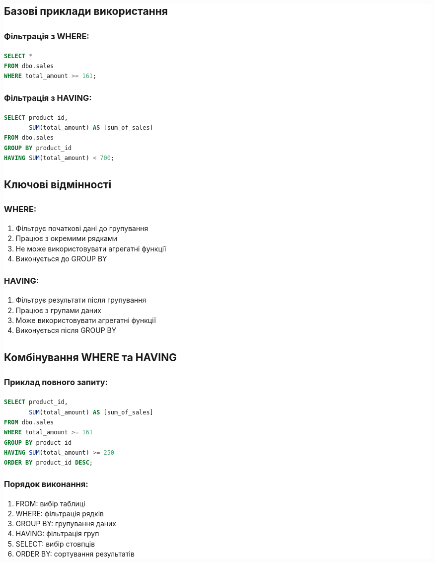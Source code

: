 ## Базові приклади використання

### Фільтрація з WHERE:
```sql
SELECT *
FROM dbo.sales
WHERE total_amount >= 161;
```

### Фільтрація з HAVING:
```sql
SELECT product_id,
       SUM(total_amount) AS [sum_of_sales]
FROM dbo.sales
GROUP BY product_id
HAVING SUM(total_amount) < 700;
```

## Ключові відмінності

### WHERE:
1. Фільтрує початкові дані до групування
2. Працює з окремими рядками
3. Не може використовувати агрегатні функції
4. Виконується до GROUP BY

### HAVING:
1. Фільтрує результати після групування
2. Працює з групами даних
3. Може використовувати агрегатні функції
4. Виконується після GROUP BY

## Комбінування WHERE та HAVING

### Приклад повного запиту:
```sql
SELECT product_id,
       SUM(total_amount) AS [sum_of_sales]
FROM dbo.sales
WHERE total_amount >= 161
GROUP BY product_id
HAVING SUM(total_amount) >= 250
ORDER BY product_id DESC;
```

### Порядок виконання:
1. FROM: вибір таблиці
2. WHERE: фільтрація рядків
3. GROUP BY: групування даних
4. HAVING: фільтрація груп
5. SELECT: вибір стовпців
6. ORDER BY: сортування результатів
